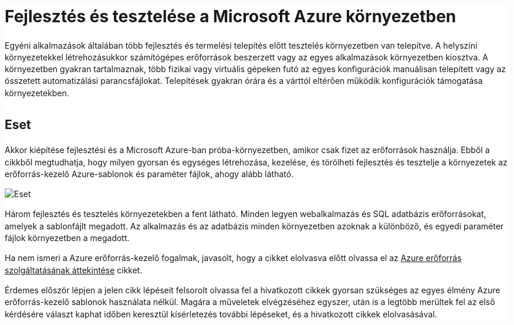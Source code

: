 <properties
   pageTitle="Fejlesztés és a próba-környezetben |} Microsoft Azure"
   description="Megtudhatja, hogy miként Azure erőforrás-kezelő sablonok segítségével gyorsan egységes létrehozása és törlése fejlesztési és tesztelési környezetben."
   services="azure-resource-manager"
   documentationCenter="na"
   authors="tfitzmac"
   manager="timlt"
   editor="tysonn"/>

<tags
   ms.service="azure-resource-manager"
   ms.devlang="na"
   ms.topic="article"
   ms.tgt_pltfrm="na"
   ms.workload="na"
   ms.date="01/22/2016"
   ms.author="tomfitz"/>

# <a name="development-and-test-environments-in-microsoft-azure"></a>Fejlesztés és tesztelése a Microsoft Azure környezetben

Egyéni alkalmazások általában több fejlesztés és termelési telepítés előtt tesztelés környezetben van telepítve. A helyszíni környezetekkel létrehozásukkor számítógépes erőforrások beszerzett vagy az egyes alkalmazások környezetben kiosztva. A környezetben gyakran tartalmaznak, több fizikai vagy virtuális gépeken futó az egyes konfigurációk manuálisan telepített vagy az összetett automatizálási parancsfájlokat. Telepítések gyakran órára és a várttól eltérően működik konfigurációk támogatása környezetekben.

## <a name="scenario"></a>Eset ##

Akkor kiépítése fejlesztési és a Microsoft Azure-ban próba-környezetben, amikor csak fizet az erőforrások használja.  Ebből a cikkből megtudhatja, hogy milyen gyorsan és egységes létrehozása, kezelése, és törölheti fejlesztés és tesztelje a környezetek az erőforrás-kezelő Azure-sablonok és paraméter fájlok, ahogy alább látható.

![Eset](./media/solution-dev-test-environments/scenario.png)

Három fejlesztés és tesztelés környezetekben a fent látható.  Minden legyen webalkalmazás és SQL adatbázis erőforrásokat, amelyek a sablonfájlt megadott.  Az alkalmazás és az adatbázis minden környezetben azoknak a különböző, és egyedi paraméter fájlok környezetben a megadott.  

Ha nem ismeri a Azure erőforrás-kezelő fogalmak, javasolt, hogy a cikket elolvasva előtt olvassa el az [Azure erőforrás szolgáltatásának áttekintése](azure-resource-manager/resource-group-overview.md) cikket.

Érdemes először lépjen a jelen cikk lépéseit felsorolt olvassa fel a hivatkozott cikkek gyorsan szükséges az egyes élmény Azure erőforrás-kezelő sablonok használata nélkül. Magára a műveletek elvégzéséhez egyszer, után is a legtöbb merültek fel az első kérdésére választ kaphat időben keresztül kísérletezés további lépéseket, és a hivatkozott cikkek elolvasásával.
